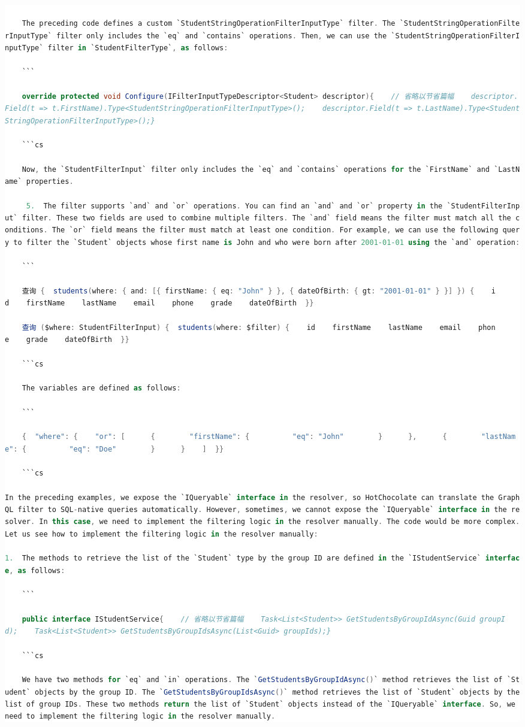 ```cs

    The preceding code defines a custom `StudentStringOperationFilterInputType` filter. The `StudentStringOperationFilterInputType` filter only includes the `eq` and `contains` operations. Then, we can use the `StudentStringOperationFilterInputType` filter in `StudentFilterType`, as follows:

    ```

    override protected void Configure(IFilterInputTypeDescriptor<Student> descriptor){    // 省略以节省篇幅    descriptor.Field(t => t.FirstName).Type<StudentStringOperationFilterInputType>();    descriptor.Field(t => t.LastName).Type<StudentStringOperationFilterInputType>();}

    ```cs

    Now, the `StudentFilterInput` filter only includes the `eq` and `contains` operations for the `FirstName` and `LastName` properties.

     5.  The filter supports `and` and `or` operations. You can find an `and` and `or` property in the `StudentFilterInput` filter. These two fields are used to combine multiple filters. The `and` field means the filter must match all the conditions. The `or` field means the filter must match at least one condition. For example, we can use the following query to filter the `Student` objects whose first name is John and who were born after 2001-01-01 using the `and` operation:

    ```

    查询 {  students(where: { and: [{ firstName: { eq: "John" } }, { dateOfBirth: { gt: "2001-01-01" } }] }) {    id    firstName    lastName    email    phone    grade    dateOfBirth  }}

    查询 ($where: StudentFilterInput) {  students(where: $filter) {    id    firstName    lastName    email    phone    grade    dateOfBirth  }}

    ```cs

    The variables are defined as follows:

    ```

    {  "where": {    "or": [      {        "firstName": {          "eq": "John"        }      },      {        "lastName": {          "eq": "Doe"        }      }    ]  }}

    ```cs

In the preceding examples, we expose the `IQueryable` interface in the resolver, so HotChocolate can translate the GraphQL filter to SQL-native queries automatically. However, sometimes, we cannot expose the `IQueryable` interface in the resolver. In this case, we need to implement the filtering logic in the resolver manually. The code would be more complex. Let us see how to implement the filtering logic in the resolver manually:

1.  The methods to retrieve the list of the `Student` type by the group ID are defined in the `IStudentService` interface, as follows:

    ```

    public interface IStudentService{    // 省略以节省篇幅    Task<List<Student>> GetStudentsByGroupIdAsync(Guid groupId);    Task<List<Student>> GetStudentsByGroupIdsAsync(List<Guid> groupIds);}

    ```cs

    We have two methods for `eq` and `in` operations. The `GetStudentsByGroupIdAsync()` method retrieves the list of `Student` objects by the group ID. The `GetStudentsByGroupIdsAsync()` method retrieves the list of `Student` objects by the list of group IDs. These two methods return the list of `Student` objects instead of the `IQueryable` interface. So, we need to implement the filtering logic in the resolver manually.

```
